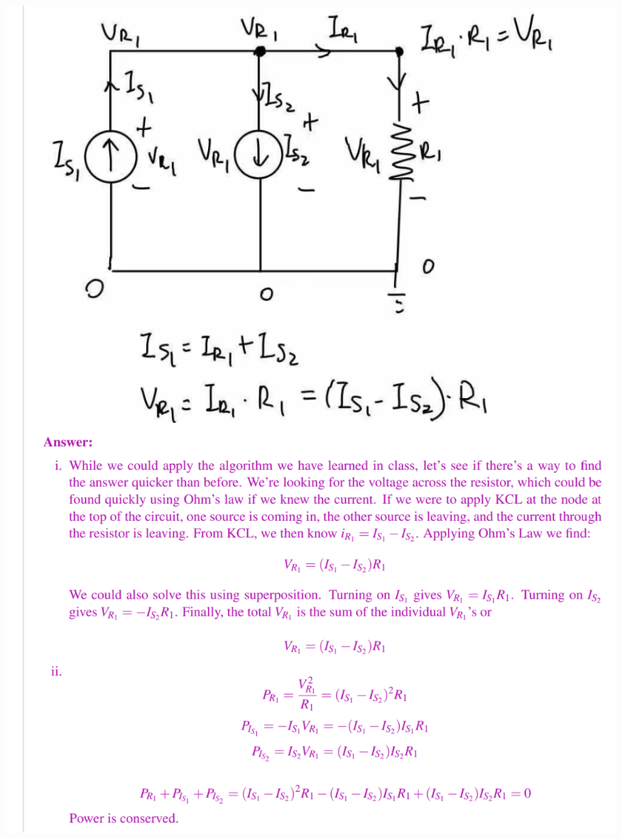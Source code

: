 > ![](6_Practice_Exercises.assets/image-20230318113319091.png)
> ![](6_Practice_Exercises.assets/image-20230318112823390.png)
